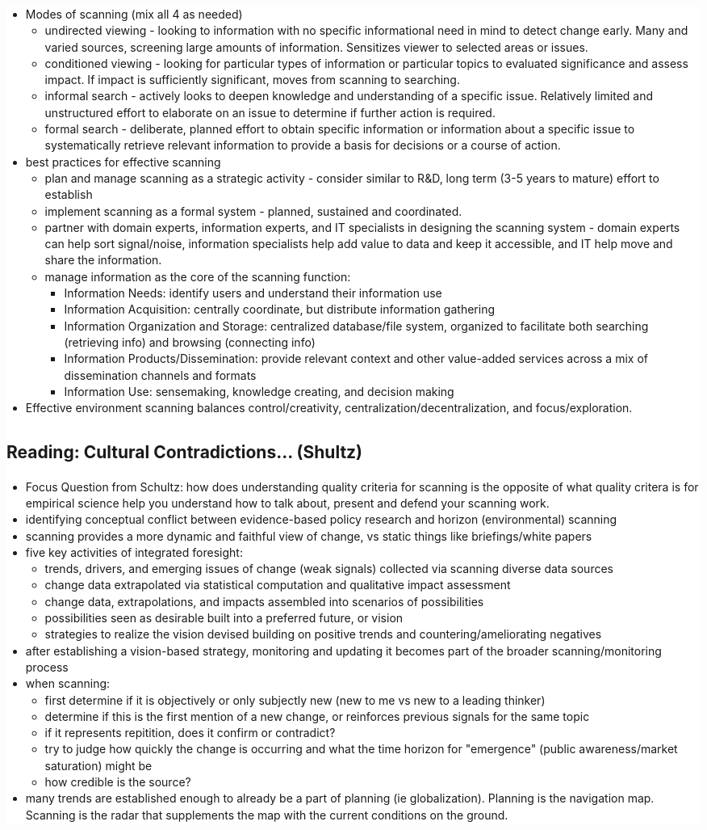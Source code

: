 * Modes of scanning (mix all 4 as needed)
  * undirected viewing - looking to information with no specific informational need in mind to detect change early. Many and varied sources, screening large amounts of information. Sensitizes viewer to selected areas or issues.
  * conditioned viewing - looking for particular types of information or particular topics to evaluated significance and assess impact. If impact is sufficiently significant, moves from scanning to searching.
  * informal search - actively looks to deepen knowledge and understanding of a specific issue. Relatively limited and unstructured effort to elaborate on an issue to determine if further action is required.
  * formal search - deliberate, planned effort to obtain specific information or information about a specific issue to systematically retrieve relevant information to provide a basis for decisions or a course of action.
* best practices for effective scanning
  * plan and manage scanning as a strategic activity - consider similar to R&D, long term (3-5 years to mature) effort to establish
  * implement scanning as a formal system - planned, sustained and coordinated.
  * partner with domain experts, information experts, and IT specialists in designing the scanning system - domain experts can help sort signal/noise, information specialists help add value to data and keep it accessible, and IT help move and share the information.
  * manage information as the core of the scanning function:
    * Information Needs: identify users and understand their information use
    * Information Acquisition: centrally coordinate, but distribute information gathering
    * Information Organization and Storage: centralized database/file system, organized to facilitate both searching (retrieving info) and browsing (connecting info)
    * Information Products/Dissemination: provide relevant context and other value-added services across a mix of dissemination channels and formats
    * Information Use: sensemaking, knowledge creating, and decision making
* Effective environment scanning balances control/creativity, centralization/decentralization, and focus/exploration.

## Reading: Cultural Contradictions... (Shultz)

* Focus Question from Schultz: how does understanding quality criteria for scanning is the opposite of what quality critera is for empirical science help you understand how to talk about, present and defend your scanning work.
* identifying conceptual conflict between evidence-based policy research and horizon (environmental) scanning
* scanning provides a more dynamic and faithful view of change, vs static things like briefings/white papers
* five key activities of integrated foresight:
  * trends, drivers, and emerging issues of change (weak signals) collected via scanning diverse data sources
  * change data extrapolated via statistical computation and qualitative impact assessment
  * change data, extrapolations, and impacts assembled into scenarios of possibilities
  * possibilities seen as desirable built into a preferred future, or vision
  * strategies to realize the vision devised building on positive trends and countering/ameliorating negatives
* after establishing a vision-based strategy, monitoring and updating it becomes part of the broader scanning/monitoring process
* when scanning:
  * first determine if it is objectively or only subjectly new (new to me vs new to a leading thinker)
  * determine if this is the first mention of a new change, or reinforces previous signals for the same topic
  * if it represents repitition, does it confirm or contradict?
  * try to judge how quickly the change is occurring and what the time horizon for "emergence" (public awareness/market saturation) might be
  * how credible is the source?
* many trends are established enough to already be a part of planning (ie globalization). Planning is the navigation map. Scanning is the radar that supplements the map with the current conditions on the ground.